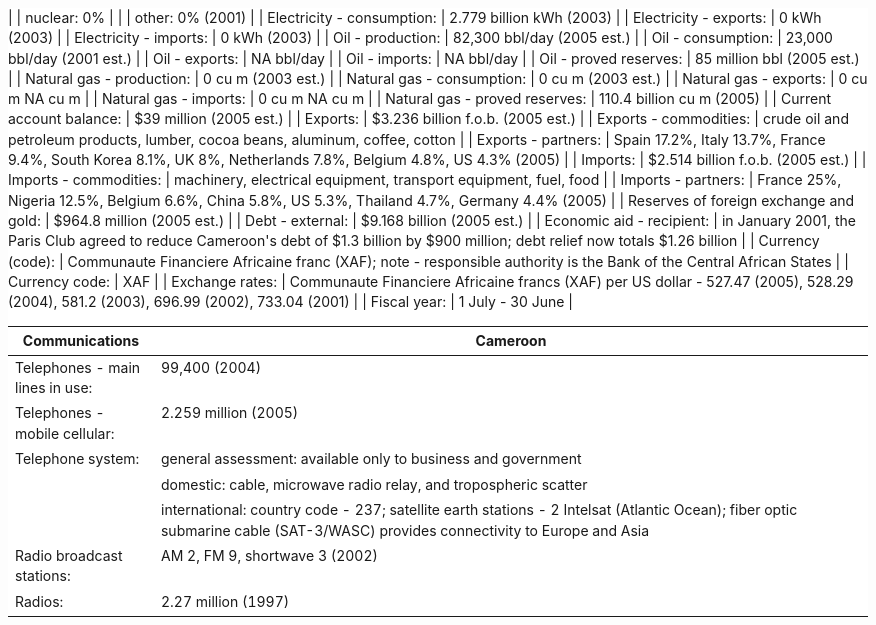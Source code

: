 | | nuclear: 0% |
| | other: 0% (2001) |
| Electricity - consumption: | 2.779 billion kWh (2003) |
| Electricity - exports: | 0 kWh (2003) |
| Electricity - imports: | 0 kWh (2003) |
| Oil - production: | 82,300 bbl/day (2005 est.) |
| Oil - consumption: | 23,000 bbl/day (2001 est.) |
| Oil - exports: | NA bbl/day |
| Oil - imports: | NA bbl/day |
| Oil - proved reserves: | 85 million bbl (2005 est.) |
| Natural gas - production: | 0 cu m (2003 est.) |
| Natural gas - consumption: | 0 cu m (2003 est.) |
| Natural gas - exports: | 0 cu m NA cu m |
| Natural gas - imports: | 0 cu m NA cu m |
| Natural gas - proved reserves: | 110.4 billion cu m (2005) |
| Current account balance: | $39 million (2005 est.) |
| Exports: | $3.236 billion f.o.b. (2005 est.) |
| Exports - commodities: | crude oil and petroleum products, lumber, cocoa beans, aluminum, coffee, cotton |
| Exports - partners: | Spain 17.2%, Italy 13.7%, France 9.4%, South Korea 8.1%, UK 8%, Netherlands 7.8%, Belgium 4.8%, US 4.3% (2005) |
| Imports: | $2.514 billion f.o.b. (2005 est.) |
| Imports - commodities: | machinery, electrical equipment, transport equipment, fuel, food |
| Imports - partners: | France 25%, Nigeria 12.5%, Belgium 6.6%, China 5.8%, US 5.3%, Thailand 4.7%, Germany 4.4% (2005) |
| Reserves of foreign exchange and gold: | $964.8 million (2005 est.) |
| Debt - external: | $9.168 billion (2005 est.) |
| Economic aid - recipient: | in January 2001, the Paris Club agreed to reduce Cameroon's debt of $1.3 billion by $900 million; debt relief now totals $1.26 billion |
| Currency (code): | Communaute Financiere Africaine franc (XAF); note - responsible authority is the Bank of the Central African States |
| Currency code: | XAF |
| Exchange rates: | Communaute Financiere Africaine francs (XAF) per US dollar - 527.47 (2005), 528.29 (2004), 581.2 (2003), 696.99 (2002), 733.04 (2001) |
| Fiscal year: | 1 July - 30 June |

| Communications | Cameroon |
| --- | --- |
| Telephones - main lines in use: | 99,400 (2004) |
| Telephones - mobile cellular: | 2.259 million (2005) |
| Telephone system: | general assessment: available only to business and government |
| | domestic: cable, microwave radio relay, and tropospheric scatter |
| | international: country code - 237; satellite earth stations - 2 Intelsat (Atlantic Ocean); fiber optic submarine cable (SAT-3/WASC) provides connectivity to Europe and Asia |
| Radio broadcast stations: | AM 2, FM 9, shortwave 3 (2002) |
| Radios: | 2.27 million (1997) |